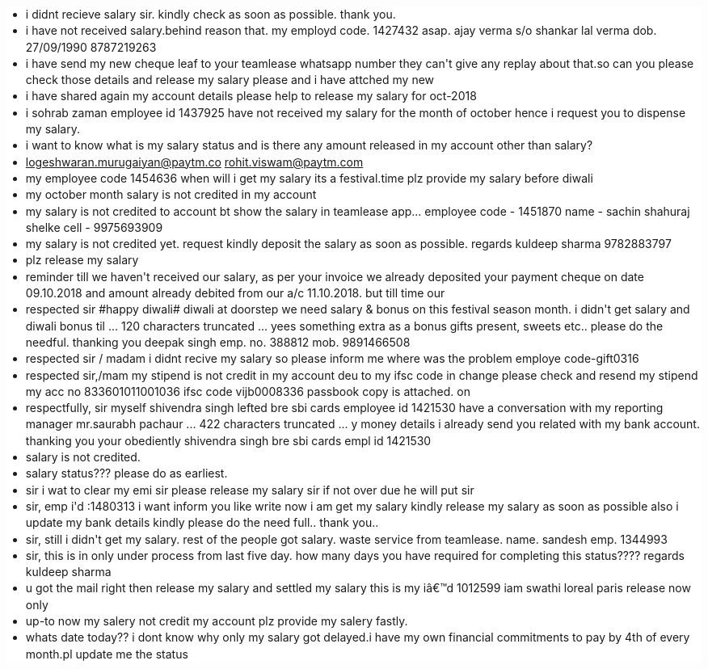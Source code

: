 - i didnt recieve salary sir. kindly check as soon as possible. thank you.
- i have not received salary.behind reason that. my employd code. 1427432 asap. ajay verma s/o shankar lal verma dob. 27/09/1990 8787219263
- i have send my new cheque leaf to your teamlease whatsapp number they can&#39;t give any replay about that.so can you please check those details and release my salary please and i have attched my new
- i have shared again my account details please help to release my salary for oct-2018
- i sohrab zaman employee id 1437925 have not received my salary for the month of october hence i request you to dispense my salary.
- i want to know what is my salary status and is there any amount released in my account other than salary?
- logeshwaran.murugaiyan@paytm.co rohit.viswam@paytm.com
- my employee code 1454636 when will i get my salary its a festival.time plz provide my salary before diwali
- my october month salary is not credited in my account
- my salary is not credited to account bt show the salary in teamlease app... employee code - 1451870 name - sachin shahuraj shelke cell - 9975693909
- my salary is not credited yet. request kindly deposit the salary as soon as possible. regards kuldeep sharma 9782883797
- plz release my salary
- reminder till we haven&#39;t received our salary, as per your invoice we already deposited your payment cheque on date 09.10.2018 and amount already debited from our a/c 11.10.2018. but till time our
- respected sir #happy diwali# diwali at doorstep we need salary & bonus on this festival season month. i didn't get salary and diwali bonus til ... 120 characters truncated ... yees something extra as a bonus gifts present, sweets etc.. please do the needful. thanking you deepak singh emp. no. 388812 mob. 9891466508
- respected sir / madam i didnt recive my salary so please inform me where was the problem employe code-gift0316
- respected sir,/mam my stipend is not credit in my account deu to my ifsc code in change please check and resend my stipend my acc no 833601011001036 ifsc code vijb0008336 passbook copy is attached. on
- respectfully, sir myself shivendra singh lefted bre sbi cards employee id 1421530 have a conversation with my reporting manager mr.saurabh pachaur ... 422 characters truncated ... y money details i already send you related with my bank account. thanking you your obediently shivendra singh bre sbi cards empl id 1421530
- salary is not credited.
- salary status??? please do as earliest.
- sir i wat to clear my emi sir please release my salary sir if not over due he will put sir
- sir, emp i&#39;d :1480313 i want inform you like write now i am get my salary kindly release my salary as soon as possible also i update my bank details kindly please do the need full.. thank you..
- sir, still i didn't get my salary. rest of the people got salary. waste service from teamlease. name. sandesh emp. 1344993
- sir, this is in only under process from last five day. how many days you have required for completing this status???? regards kuldeep sharma
- u got the mail right then release my salary and settled my salary this is my iâ€™d 1012599 iam swathi loreal paris release now only
- up-to now my salery not credit my account plz provide my salery fastly.
- whats date today?? i dont know why only my salary got delayed.i have my own financial commitments to pay by 4th of every month.pl update me the status
